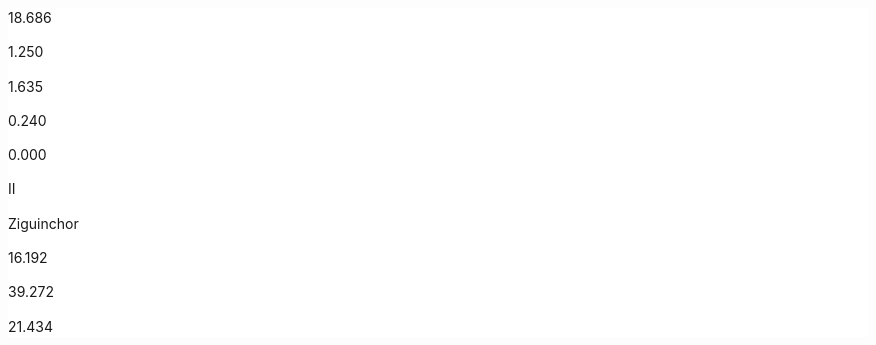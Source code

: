 <td style="text-align:right;">

18.686

</td>

<td style="text-align:right;">

1.250

</td>

<td style="text-align:right;">

1.635

</td>

<td style="text-align:right;">

0.240

</td>

<td style="text-align:right;">

0.000

</td>

<td style="text-align:left;">

II

</td>

</tr>

<tr>

<td style="text-align:left;">

Ziguinchor

</td>

<td style="text-align:right;">

16.192

</td>

<td style="text-align:right;">

39.272

</td>

<td style="text-align:right;">

21.434

</td>

<td style="text-align:right;">

